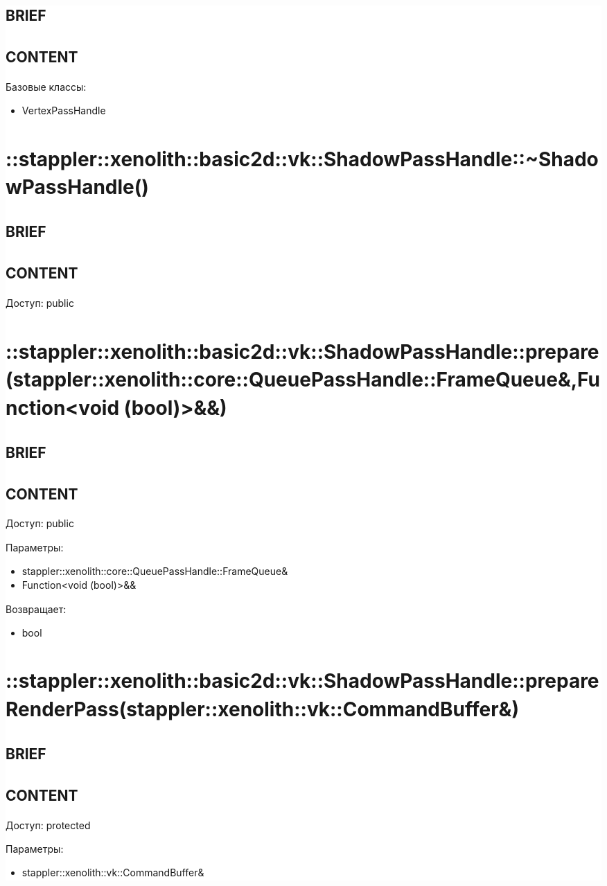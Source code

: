 ## BRIEF

## CONTENT

Базовые классы:
* VertexPassHandle


# ::stappler::xenolith::basic2d::vk::ShadowPassHandle::~ShadowPassHandle()

## BRIEF

## CONTENT

Доступ: public


# ::stappler::xenolith::basic2d::vk::ShadowPassHandle::prepare(stappler::xenolith::core::QueuePassHandle::FrameQueue&,Function<void (bool)>&&)

## BRIEF

## CONTENT

Доступ: public

Параметры:
* stappler::xenolith::core::QueuePassHandle::FrameQueue&
* Function<void (bool)>&&

Возвращает:
* bool

# ::stappler::xenolith::basic2d::vk::ShadowPassHandle::prepareRenderPass(stappler::xenolith::vk::CommandBuffer&)

## BRIEF

## CONTENT

Доступ: protected

Параметры:
* stappler::xenolith::vk::CommandBuffer&
